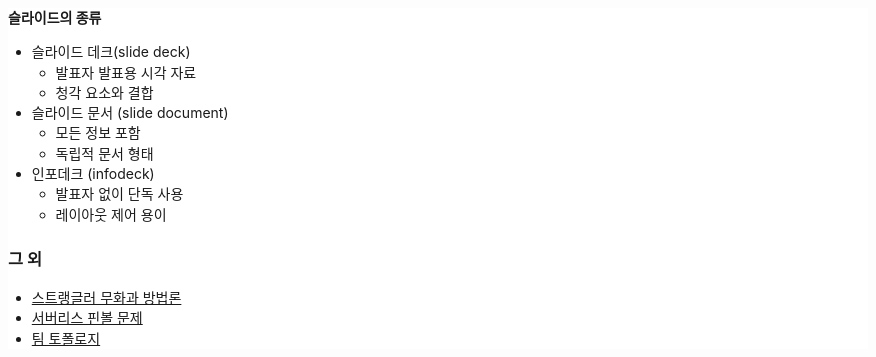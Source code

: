 **슬라이드의 종류**
- 슬라이드 데크(slide deck)
	- 발표자 발표용 시각 자료
	- 청각 요소와 결합
- 슬라이드 문서 (slide document)
	- 모든 정보 포함
	- 독립적 문서 형태
- 인포데크 (infodeck)
	- 발표자 없이 단독 사용
	- 레이아웃 제어 용이


### 그 외
- [스트랭글러 무화과 방법론](https://wildeveloperetrain.tistory.com/275)
- [서버리스 핀볼 문제]()
- [팀 토폴로지]()
